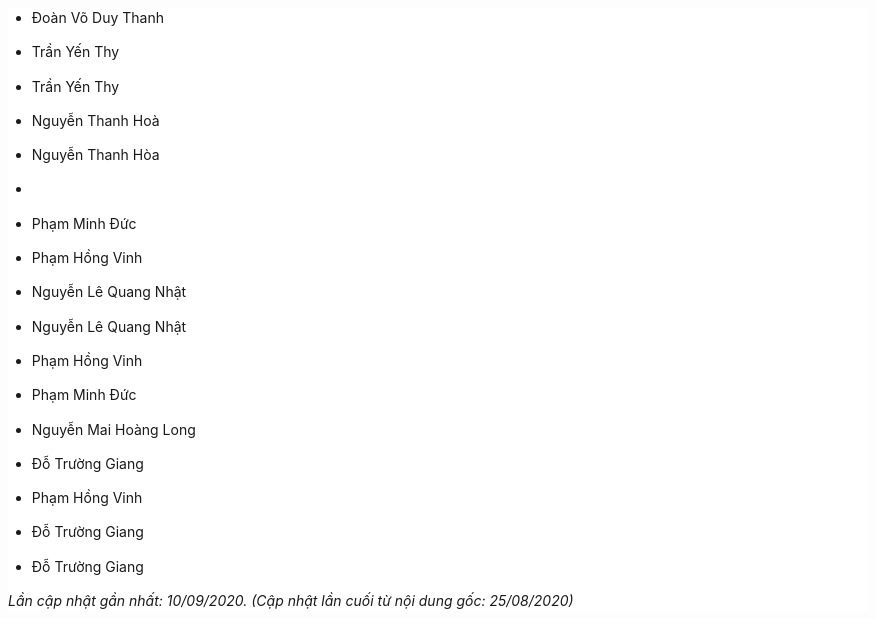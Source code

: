 
* Đoàn Võ Duy Thanh

* Trần Yến Thy


* Trần Yến Thy


* Nguyễn Thanh Hoà


* Nguyễn Thanh Hòa


* 


* Phạm Minh Đức
* Phạm Hồng Vinh


* Nguyễn Lê Quang Nhật


* Nguyễn Lê Quang Nhật
* Phạm Hồng Vinh
* Phạm Minh Đức


* Nguyễn Mai Hoàng Long


* Đỗ Trường Giang
* Phạm Hồng Vinh


* Đỗ Trường Giang


* Đỗ Trường Giang


*Lần cập nhật gần nhất: 10/09/2020. (Cập nhật lần cuối từ nội dung gốc: 25/08/2020)*
